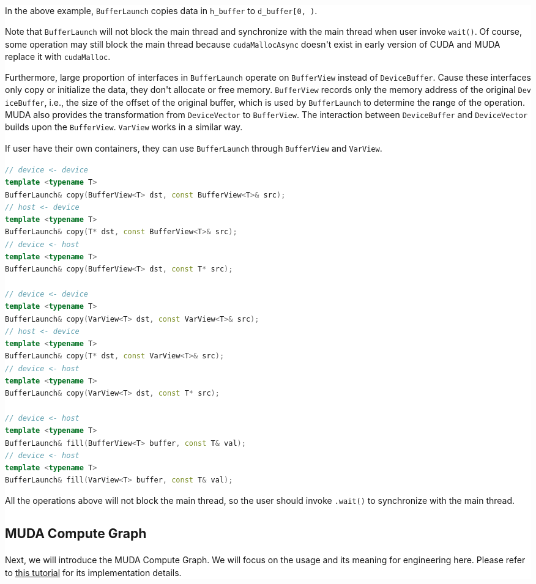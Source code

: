 In the above example, `BufferLaunch` copies data in `h_buffer` to `d_buffer[0, )`.


Note that `BufferLaunch` will not block the main thread and synchronize with the main thread when user invoke `wait()`. Of course, some operation may still block the main thread because `cudaMallocAsync` doesn't exist in early version of CUDA and MUDA replace it with `cudaMalloc`.

Furthermore, large proportion of interfaces in `BufferLaunch` operate on `BufferView` instead of `DeviceBuffer`. Cause these interfaces only copy or initialize the data, they don't allocate or free memory. `BufferView` records only the memory address of the original `DeviceBuffer`, i.e., the size of the offset of the original buffer, which is used by `BufferLaunch` to determine the range of the operation. MUDA also provides the transformation from `DeviceVector` to `BufferView`. The interaction between `DeviceBuffer` and `DeviceVector` builds upon the `BufferView`. `VarView` works in a similar way.


If user have their own containers, they can use `BufferLaunch` through `BufferView` and `VarView`.

```c++
// device <- device
template <typename T>
BufferLaunch& copy(BufferView<T> dst, const BufferView<T>& src);
// host <- device
template <typename T>
BufferLaunch& copy(T* dst, const BufferView<T>& src);
// device <- host
template <typename T>
BufferLaunch& copy(BufferView<T> dst, const T* src);

// device <- device
template <typename T>
BufferLaunch& copy(VarView<T> dst, const VarView<T>& src);
// host <- device
template <typename T>
BufferLaunch& copy(T* dst, const VarView<T>& src);
// device <- host
template <typename T>
BufferLaunch& copy(VarView<T> dst, const T* src);

// device <- host
template <typename T>
BufferLaunch& fill(BufferView<T> buffer, const T& val);
// device <- host
template <typename T>
BufferLaunch& fill(VarView<T> buffer, const T& val);
```

All the operations above will not block the main thread, so the user should invoke `.wait()` to synchronize with the main thread.



## MUDA Compute Graph

Next, we will introduce the MUDA Compute Graph. We will focus on the usage and its meaning for engineering here. Please refer to [this tutorial](./graph.md) for its implementation details.
